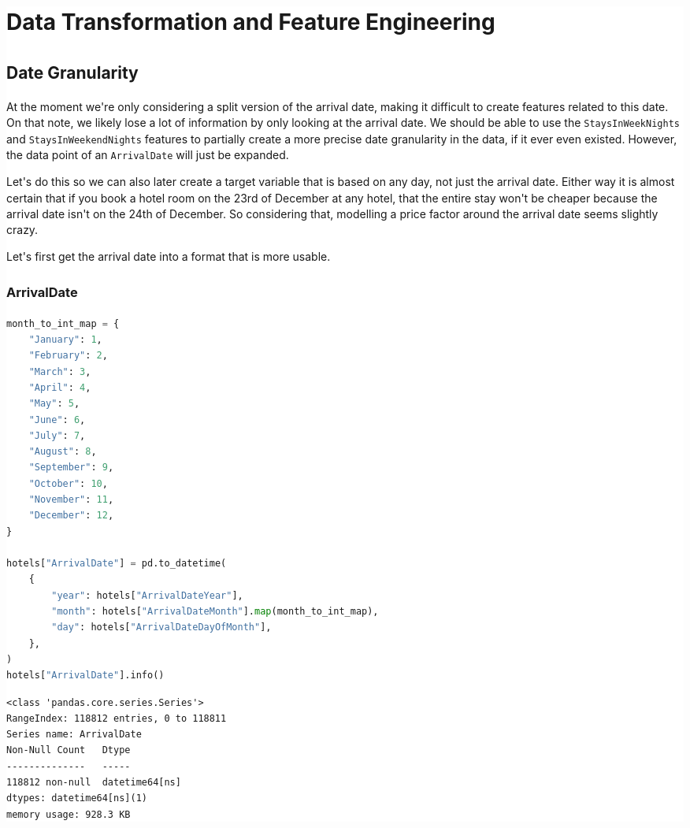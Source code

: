 # Data Transformation and Feature Engineering


<a id="org0a74173"></a>

## Date Granularity

At the moment we're only considering a split version of the arrival date, making it difficult to create features related to this date. On that note, we likely lose a lot of information by only looking at the arrival date. We should be able to use the `StaysInWeekNights` and `StaysInWeekendNights` features to partially create a more precise date granularity in the data, if it ever even existed. However, the data point of an `ArrivalDate` will just be expanded.

Let's do this so we can also later create a target variable that is based on any day, not just the arrival date. Either way it is almost certain that if you book a hotel room on the 23rd of December at any hotel, that the entire stay won't be cheaper because the arrival date isn't on the 24th of December. So considering that, modelling a price factor around the arrival date seems slightly crazy.

Let's first get the arrival date into a format that is more usable.


<a id="orga0ef606"></a>

### ArrivalDate

```python
month_to_int_map = {
    "January": 1,
    "February": 2,
    "March": 3,
    "April": 4,
    "May": 5,
    "June": 6,
    "July": 7,
    "August": 8,
    "September": 9,
    "October": 10,
    "November": 11,
    "December": 12,
}

hotels["ArrivalDate"] = pd.to_datetime(
    {
        "year": hotels["ArrivalDateYear"],
        "month": hotels["ArrivalDateMonth"].map(month_to_int_map),
        "day": hotels["ArrivalDateDayOfMonth"],
    },
)
hotels["ArrivalDate"].info()
```

    <class 'pandas.core.series.Series'>
    RangeIndex: 118812 entries, 0 to 118811
    Series name: ArrivalDate
    Non-Null Count   Dtype         
    --------------   -----         
    118812 non-null  datetime64[ns]
    dtypes: datetime64[ns](1)
    memory usage: 928.3 KB
